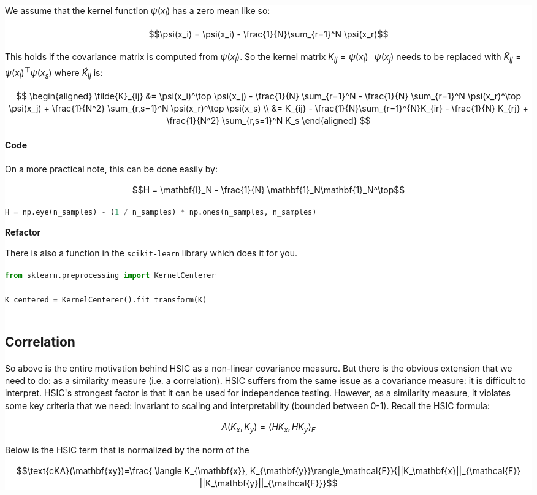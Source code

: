 We assume that the kernel function $\psi(x_i)$ has a zero mean like so:

$$\psi(x_i) = \psi(x_i) - \frac{1}{N}\sum_{r=1}^N \psi(x_r)$$

This holds if the covariance matrix is computed from $\psi(x_i)$. So the kernel matrix $K_{ij}=\psi(x_i)^\top \psi(x_j)$ needs to be replaced with $\tilde{K}_{ij}=\psi(x_i)^\top \psi(x_s)$ where $\tilde{K}_{ij}$ is:

$$
\begin{aligned}
\tilde{K}_{ij} &= \psi(x_i)^\top \psi(x_j) - \frac{1}{N} \sum_{r=1}^N - \frac{1}{N} \sum_{r=1}^N \psi(x_r)^\top \psi(x_j) + \frac{1}{N^2} \sum_{r,s=1}^N \psi(x_r)^\top \psi(x_s) \\
&= K_{ij} - \frac{1}{N}\sum_{r=1}^{N}K_{ir} - \frac{1}{N} K_{rj} + \frac{1}{N^2} \sum_{r,s=1}^N K_s
\end{aligned}
$$


#### Code


On a more practical note, this can be done easily by:

$$H = \mathbf{I}_N - \frac{1}{N} \mathbf{1}_N\mathbf{1}_N^\top$$

```python
H = np.eye(n_samples) - (1 / n_samples) * np.ones(n_samples, n_samples)
```

**Refactor**

There is also a function in the `scikit-learn` library which does it for you.

```python
from sklearn.preprocessing import KernelCenterer

K_centered = KernelCenterer().fit_transform(K)
```

---

## Correlation


So above is the entire motivation behind HSIC as a non-linear covariance measure. But there is the obvious extension that we need to do: as a similarity measure (i.e. a correlation). HSIC suffers from the same issue as a covariance measure: it is difficult to interpret. HSIC's strongest factor is that it can be used for independence testing. However, as a similarity measure, it violates some key criteria that we need: invariant to scaling and interpretability (bounded between 0-1). Recall the HSIC formula:

$$
A(K_x, K_y) = 
\left\langle H K_x, H K_y \right\rangle_{F}
$$

Below is the HSIC term that is normalized by the norm of the 

$$\text{cKA}(\mathbf{xy})=\frac{ \langle K_{\mathbf{x}}, K_{\mathbf{y}}\rangle_\mathcal{F}}{||K_\mathbf{x}||_{\mathcal{F}} ||K_\mathbf{y}||_{\mathcal{F}}}$$
